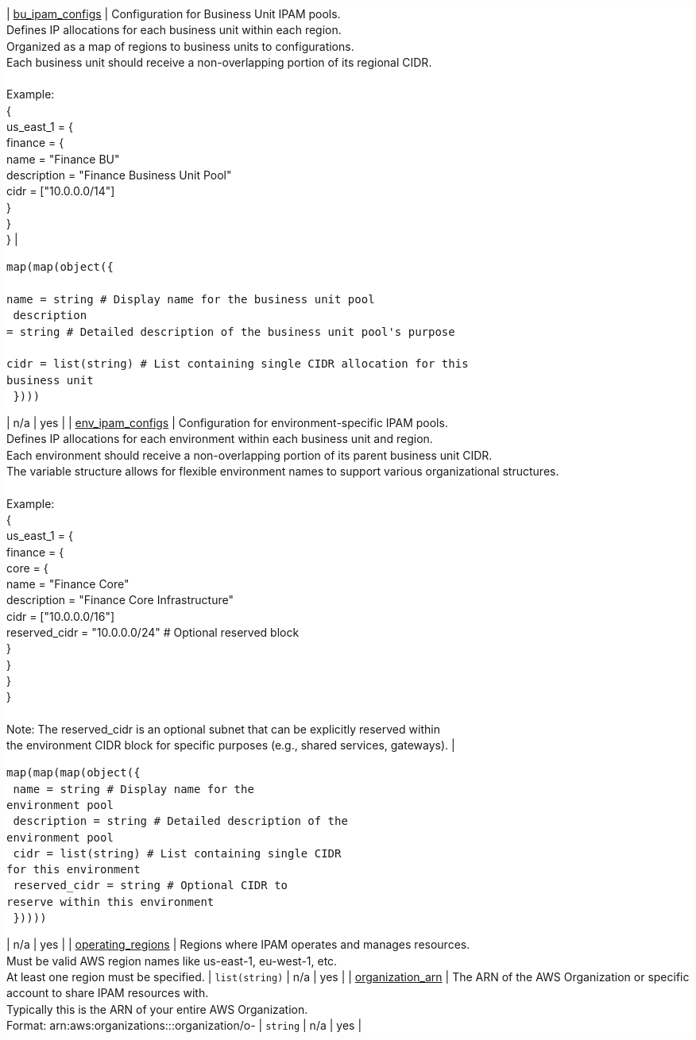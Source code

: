 | <a name="input_bu_ipam_configs"></a> [bu_ipam_configs](#input_bu_ipam_configs)       | Configuration for Business Unit IPAM pools.<br/>Defines IP allocations for each business unit within each region.<br/>Organized as a map of regions to business units to configurations.<br/>Each business unit should receive a non-overlapping portion of its regional CIDR.<br/><br/>Example:<br/>{<br/> us_east_1 = {<br/> finance = {<br/> name = "Finance BU"<br/> description = "Finance Business Unit Pool"<br/> cidr = ["10.0.0.0/14"]<br/> }<br/> }<br/>}                                                                                                                                                                                                                                                                                                                                                     | <pre>map(map(object({<br/> name = string # Display name for the business unit pool<br/> description = string # Detailed description of the business unit pool's purpose<br/> cidr = list(string) # List containing single CIDR allocation for this business unit<br/> })))</pre>                                                          | n/a     |   yes    |
| <a name="input_env_ipam_configs"></a> [env_ipam_configs](#input_env_ipam_configs)    | Configuration for environment-specific IPAM pools.<br/>Defines IP allocations for each environment within each business unit and region.<br/>Each environment should receive a non-overlapping portion of its parent business unit CIDR.<br/>The variable structure allows for flexible environment names to support various organizational structures.<br/><br/>Example:<br/>{<br/> us_east_1 = {<br/> finance = {<br/> core = {<br/> name = "Finance Core"<br/> description = "Finance Core Infrastructure"<br/> cidr = ["10.0.0.0/16"]<br/> reserved_cidr = "10.0.0.0/24" # Optional reserved block<br/> }<br/> }<br/> }<br/>}<br/><br/>Note: The reserved_cidr is an optional subnet that can be explicitly reserved within<br/>the environment CIDR block for specific purposes (e.g., shared services, gateways). | <pre>map(map(map(object({<br/> name = string # Display name for the environment pool<br/> description = string # Detailed description of the environment pool<br/> cidr = list(string) # List containing single CIDR for this environment<br/> reserved_cidr = string # Optional CIDR to reserve within this environment<br/> }))))</pre> | n/a     |   yes    |
| <a name="input_operating_regions"></a> [operating_regions](#input_operating_regions) | Regions where IPAM operates and manages resources.<br/>Must be valid AWS region names like us-east-1, eu-west-1, etc.<br/>At least one region must be specified.                                                                                                                                                                                                                                                                                                                                                                                                                                                                                                                                                                                                                                                        | `list(string)`                                                                                                                                                                                                                                                                                                                            | n/a     |   yes    |
| <a name="input_organization_arn"></a> [organization_arn](#input_organization_arn)    | The ARN of the AWS Organization or specific account to share IPAM resources with.<br/>Typically this is the ARN of your entire AWS Organization.<br/>Format: arn:aws:organizations::<management-account-id>:organization/o-<organization-id>                                                                                                                                                                                                                                                                                                                                                                                                                                                                                                                                                                            | `string`                                                                                                                                                                                                                                                                                                                                  | n/a     |   yes    |